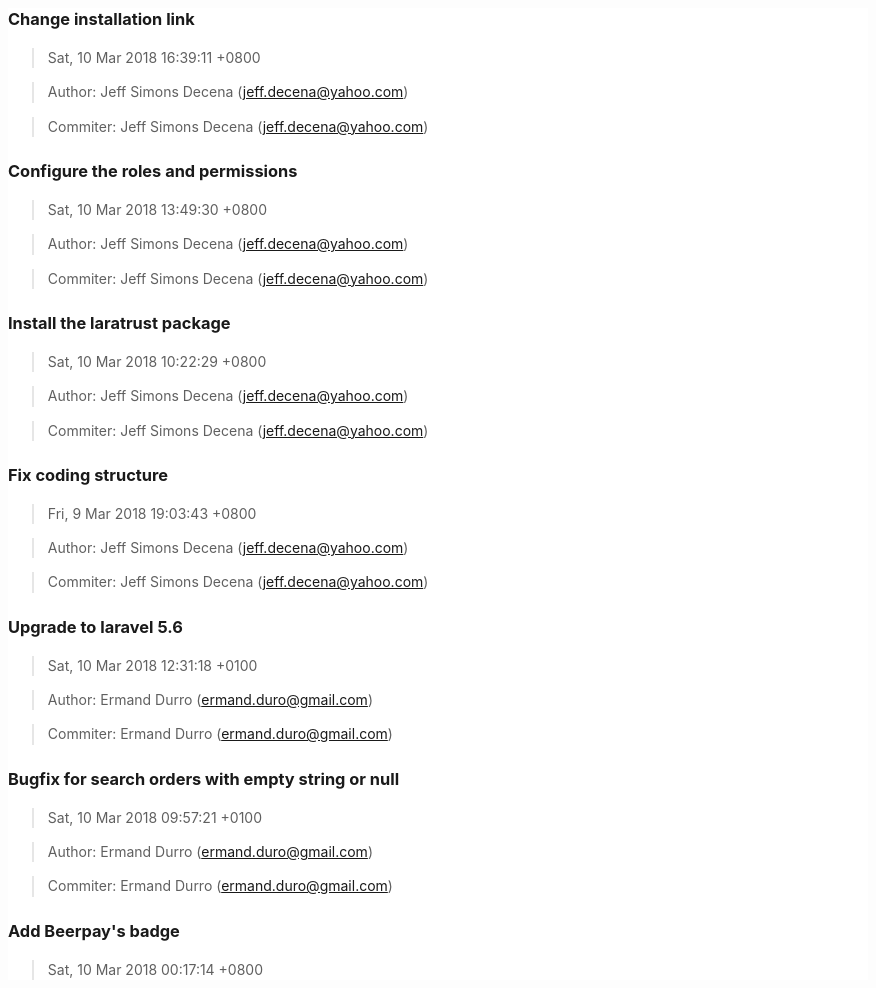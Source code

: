 


### Change installation link
>Sat, 10 Mar 2018 16:39:11 +0800

>Author: Jeff Simons Decena (jeff.decena@yahoo.com)

>Commiter: Jeff Simons Decena (jeff.decena@yahoo.com)




### Configure the roles and permissions
>Sat, 10 Mar 2018 13:49:30 +0800

>Author: Jeff Simons Decena (jeff.decena@yahoo.com)

>Commiter: Jeff Simons Decena (jeff.decena@yahoo.com)




### Install the laratrust package
>Sat, 10 Mar 2018 10:22:29 +0800

>Author: Jeff Simons Decena (jeff.decena@yahoo.com)

>Commiter: Jeff Simons Decena (jeff.decena@yahoo.com)




### Fix coding structure
>Fri, 9 Mar 2018 19:03:43 +0800

>Author: Jeff Simons Decena (jeff.decena@yahoo.com)

>Commiter: Jeff Simons Decena (jeff.decena@yahoo.com)




### Upgrade to laravel 5.6
>Sat, 10 Mar 2018 12:31:18 +0100

>Author: Ermand Durro (ermand.duro@gmail.com)

>Commiter: Ermand Durro (ermand.duro@gmail.com)




### Bugfix for search orders with empty string or null
>Sat, 10 Mar 2018 09:57:21 +0100

>Author: Ermand Durro (ermand.duro@gmail.com)

>Commiter: Ermand Durro (ermand.duro@gmail.com)




### Add Beerpay's badge
>Sat, 10 Mar 2018 00:17:14 +0800
